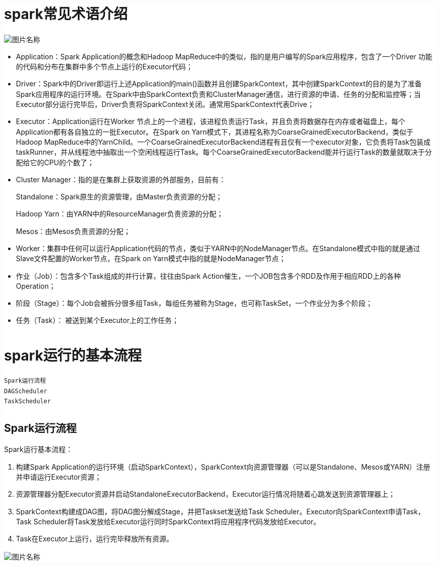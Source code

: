 # spark常见术语介绍

<img src="http://images0.cnblogs.com/blog/107289/201508/111609254102564.gif" width = "600" height = "400" alt="图片名称" align=center />

* Application：Spark Application的概念和Hadoop MapReduce中的类似，指的是用户编写的Spark应用程序，包含了一个Driver 功能的代码和分布在集群中多个节点上运行的Executor代码；

* Driver：Spark中的Driver即运行上述Application的main()函数并且创建SparkContext，其中创建SparkContext的目的是为了准备Spark应用程序的运行环境。在Spark中由SparkContext负责和ClusterManager通信，进行资源的申请、任务的分配和监控等；当Executor部分运行完毕后，Driver负责将SparkContext关闭。通常用SparkContext代表Drive；

* Executor：Application运行在Worker 节点上的一个进程，该进程负责运行Task，并且负责将数据存在内存或者磁盘上，每个Application都有各自独立的一批Executor。在Spark on Yarn模式下，其进程名称为CoarseGrainedExecutorBackend，类似于Hadoop MapReduce中的YarnChild。一个CoarseGrainedExecutorBackend进程有且仅有一个executor对象，它负责将Task包装成taskRunner，并从线程池中抽取出一个空闲线程运行Task。每个CoarseGrainedExecutorBackend能并行运行Task的数量就取决于分配给它的CPU的个数了；

* Cluster Manager：指的是在集群上获取资源的外部服务，目前有：

    Standalone：Spark原生的资源管理，由Master负责资源的分配；
    
    Hadoop Yarn：由YARN中的ResourceManager负责资源的分配；
    
    Mesos：由Mesos负责资源的分配；
    
* Worker：集群中任何可以运行Application代码的节点，类似于YARN中的NodeManager节点。在Standalone模式中指的就是通过Slave文件配置的Worker节点，在Spark on Yarn模式中指的就是NodeManager节点；

* 作业（Job）：包含多个Task组成的并行计算，往往由Spark Action催生，一个JOB包含多个RDD及作用于相应RDD上的各种Operation；

* 阶段（Stage）：每个Job会被拆分很多组Task，每组任务被称为Stage，也可称TaskSet，一个作业分为多个阶段；

* 任务（Task）： 被送到某个Executor上的工作任务；

# spark运行的基本流程
    
    Spark运行流程
    DAGScheduler
    TaskScheduler

## Spark运行流程

Spark运行基本流程：

1.   构建Spark Application的运行环境（启动SparkContext），SparkContext向资源管理器（可以是Standalone、Mesos或YARN）注册并申请运行Executor资源；

2.   资源管理器分配Executor资源并启动StandaloneExecutorBackend，Executor运行情况将随着心跳发送到资源管理器上；

3.   SparkContext构建成DAG图，将DAG图分解成Stage，并把Taskset发送给Task Scheduler。Executor向SparkContext申请Task，Task Scheduler将Task发放给Executor运行同时SparkContext将应用程序代码发放给Executor。

4.   Task在Executor上运行，运行完毕释放所有资源。

<img src="http://images0.cnblogs.com/blog/107289/201508/111609373484283.jpg" width = "600" height = "400" alt="图片名称" align=center />
